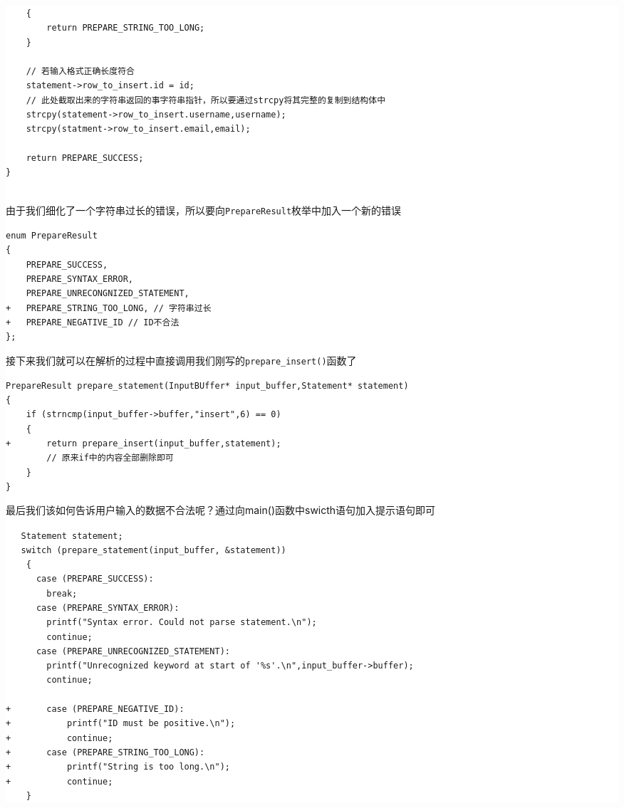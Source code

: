 ``` {.c}
    {
        return PREPARE_STRING_TOO_LONG;
    }
    
    // 若输入格式正确长度符合
    statement->row_to_insert.id = id;
    // 此处截取出来的字符串返回的事字符串指针，所以要通过strcpy将其完整的复制到结构体中
    strcpy(statement->row_to_insert.username,username);
    strcpy(statment->row_to_insert.email,email);
    
    return PREPARE_SUCCESS;
}


```

由于我们细化了一个字符串过长的错误，所以要向`PrepareResult`枚举中加入一个新的错误

``` {.c}
enum PrepareResult
{
    PREPARE_SUCCESS,
    PREPARE_SYNTAX_ERROR,
    PREPARE_UNRECONGNIZED_STATEMENT,
+   PREPARE_STRING_TOO_LONG, // 字符串过长
+   PREPARE_NEGATIVE_ID // ID不合法
};
```

接下来我们就可以在解析的过程中直接调用我们刚写的`prepare_insert()`函数了

``` {.c}
PrepareResult prepare_statement(InputBUffer* input_buffer,Statement* statement)
{
	if (strncmp(input_buffer->buffer,"insert",6) == 0)
    {
+       return prepare_insert(input_buffer,statement);
        // 原来if中的内容全部删除即可
    }
}
```

最后我们该如何告诉用户输入的数据不合法呢？通过向main()函数中swicth语句加入提示语句即可

``` {.c}
   Statement statement;
   switch (prepare_statement(input_buffer, &statement)) 
	{
      case (PREPARE_SUCCESS):
        break;
      case (PREPARE_SYNTAX_ERROR):
		printf("Syntax error. Could not parse statement.\n");
		continue;
      case (PREPARE_UNRECOGNIZED_STATEMENT):
        printf("Unrecognized keyword at start of '%s'.\n",input_buffer->buffer);
        continue;
           
+       case (PREPARE_NEGATIVE_ID):
+           printf("ID must be positive.\n");
+           continue;
+       case (PREPARE_STRING_TOO_LONG):
+           printf("String is too long.\n");
+           continue;
    }
```
